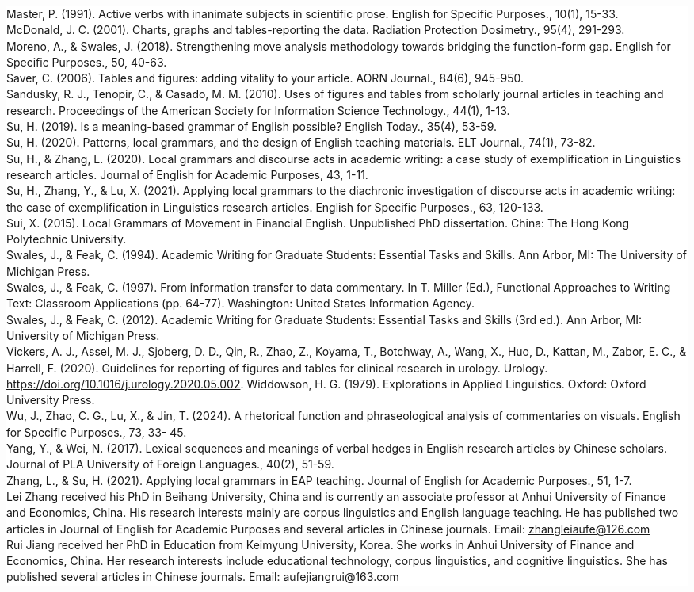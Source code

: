 Master, P. (1991). Active verbs with inanimate subjects in scientific prose. English for Specific Purposes., 10(1), 15-33.   
McDonald, J. C. (2001). Charts, graphs and tables-reporting the data. Radiation Protection Dosimetry., 95(4), 291-293.   
Moreno, A., & Swales, J. (2018). Strengthening move analysis methodology towards bridging the function-form gap. English for Specific Purposes., 50, 40-63.   
Saver, C. (2006). Tables and figures: adding vitality to your article. AORN Journal., 84(6), 945-950.   
Sandusky, R. J., Tenopir, C., & Casado, M. M. (2010). Uses of figures and tables from scholarly journal articles in teaching and research. Proceedings of the American Society for Information Science Technology., 44(1), 1-13.   
Su, H. (2019). Is a meaning-based grammar of English possible? English Today., 35(4), 53-59.   
Su, H. (2020). Patterns, local grammars, and the design of English teaching materials. ELT Journal., 74(1), 73-82.   
Su, H., & Zhang, L. (2020). Local grammars and discourse acts in academic writing: a case study of exemplification in Linguistics research articles. Journal of English for Academic Purposes, 43, 1-11.   
Su, H., Zhang, Y., & Lu, X. (2021). Applying local grammars to the diachronic investigation of discourse acts in academic writing: the case of exemplification in Linguistics research articles. English for Specific Purposes., 63, 120-133.   
Sui, X. (2015). Local Grammars of Movement in Financial English. Unpublished PhD dissertation. China: The Hong Kong Polytechnic University.   
Swales, J., & Feak, C. (1994). Academic Writing for Graduate Students: Essential Tasks and Skills. Ann Arbor, MI: The University of Michigan Press.   
Swales, J., & Feak, C. (1997). From information transfer to data commentary. In T. Miller (Ed.), Functional Approaches to Writing Text: Classroom Applications (pp. 64-77). Washington: United States Information Agency.   
Swales, J., & Feak, C. (2012). Academic Writing for Graduate Students: Essential Tasks and Skills (3rd ed.). Ann Arbor, MI: University of Michigan Press.   
Vickers, A. J., Assel, M. J., Sjoberg, D. D., Qin, R., Zhao, Z., Koyama, T., Botchway, A., Wang, X., Huo, D., Kattan, M., Zabor, E. C., & Harrell, F. (2020). Guidelines for reporting of figures and tables for clinical research in urology. Urology. https://doi.org/10.1016/j.urology.2020.05.002. Widdowson, H. G. (1979). Explorations in Applied Linguistics. Oxford: Oxford University Press.   
Wu, J., Zhao, C. G., Lu, X., & Jin, T. (2024). A rhetorical function and phraseological analysis of commentaries on visuals. English for Specific Purposes., 73, 33- 45.   
Yang, Y., & Wei, N. (2017). Lexical sequences and meanings of verbal hedges in English research articles by Chinese scholars. Journal of PLA University of Foreign Languages., 40(2), 51-59.   
Zhang, L., & Su, H. (2021). Applying local grammars in EAP teaching. Journal of English for Academic Purposes., 51, 1-7.   
Lei Zhang received his PhD in Beihang University, China and is currently an associate professor at Anhui University of Finance and Economics, China. His research interests mainly are corpus linguistics and English language teaching. He has published two articles in Journal of English for Academic Purposes and several articles in Chinese journals. Email: zhangleiaufe@126.com   
Rui Jiang received her PhD in Education from Keimyung University, Korea. She works in Anhui University of Finance and Economics, China. Her research interests include educational technology, corpus linguistics, and cognitive linguistics. She has published several articles in Chinese journals. Email: aufejiangrui@163.com